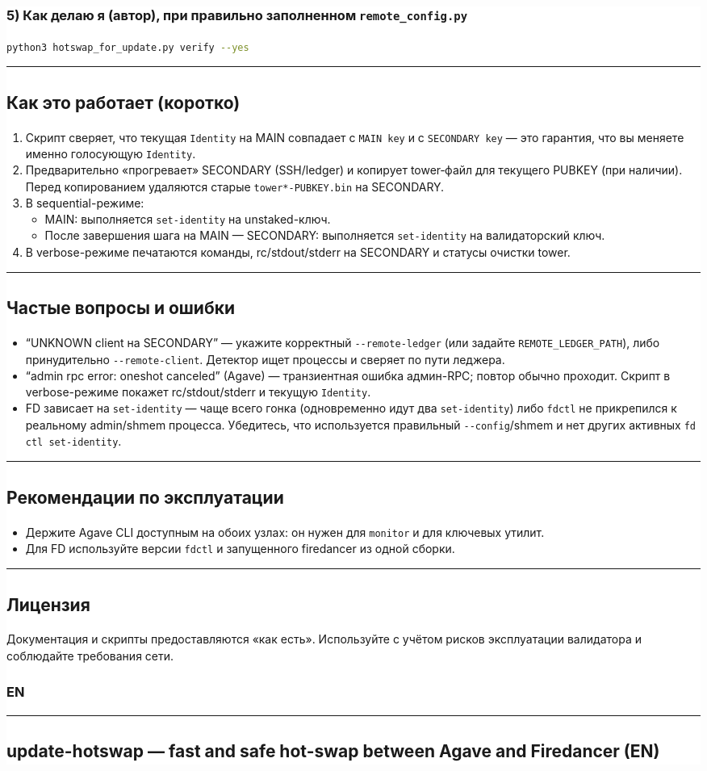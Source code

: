 ### 5) Как делаю я (автор), при правильно заполненном `remote_config.py`
```bash
python3 hotswap_for_update.py verify --yes
```

---

## Как это работает (коротко)
1) Скрипт сверяет, что текущая `Identity` на MAIN совпадает с `MAIN key` и с `SECONDARY key` — это гарантия, что вы меняете именно голосующую `Identity`.
2) Предварительно «прогревает» SECONDARY (SSH/ledger) и копирует tower‑файл для текущего PUBKEY (при наличии). Перед копированием удаляются старые `tower*-PUBKEY.bin` на SECONDARY.
3) В sequential-режиме:
   - MAIN: выполняется `set-identity` на unstaked-ключ.
   - После завершения шага на MAIN — SECONDARY: выполняется `set-identity` на валидаторский ключ.
4) В verbose-режиме печатаются команды, rc/stdout/stderr на SECONDARY и статусы очистки tower.

---

## Частые вопросы и ошибки

- “UNKNOWN client на SECONDARY” — укажите корректный `--remote-ledger` (или задайте `REMOTE_LEDGER_PATH`), либо принудительно `--remote-client`. Детектор ищет процессы и сверяет по пути леджера.
- “admin rpc error: oneshot canceled” (Agave) — транзиентная ошибка админ-RPC; повтор обычно проходит. Скрипт в verbose-режиме покажет rc/stdout/stderr и текущую `Identity`.
- FD зависает на `set-identity` — чаще всего гонка (одновременно идут два `set-identity`) либо `fdctl` не прикрепился к реальному admin/shmem процесса. Убедитесь, что используется правильный `--config`/shmem и нет других активных `fdctl set-identity`.

---

## Рекомендации по эксплуатации
- Держите Agave CLI доступным на обоих узлах: он нужен для `monitor` и для ключевых утилит.
- Для FD используйте версии `fdctl` и запущенного firedancer из одной сборки.

---

## Лицензия
Документация и скрипты предоставляются «как есть». Используйте с учётом рисков эксплуатации валидатора и соблюдайте требования сети.


### EN
---

## update-hotswap — fast and safe hot-swap between Agave and Firedancer (EN)
